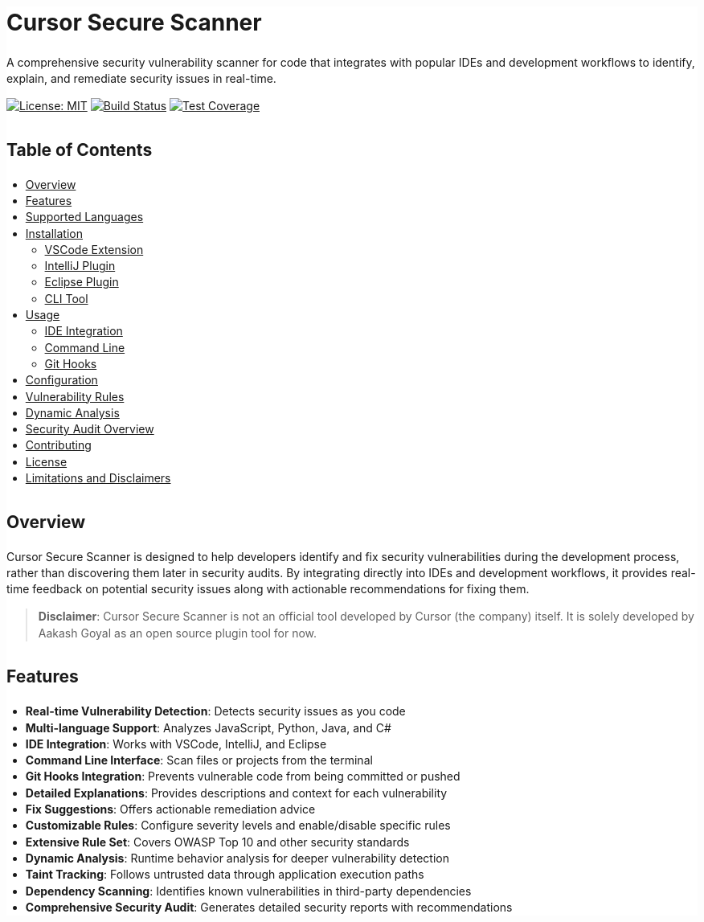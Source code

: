 # Cursor Secure Scanner

A comprehensive security vulnerability scanner for code that integrates with popular IDEs and development workflows to identify, explain, and remediate security issues in real-time.

[![License: MIT](https://img.shields.io/badge/License-MIT-yellow.svg)](https://opensource.org/licenses/MIT)
[![Build Status](https://img.shields.io/badge/build-passing-brightgreen.svg)]()
[![Test Coverage](https://img.shields.io/badge/coverage-41%25-yellow.svg)]()

## Table of Contents

- [Overview](#overview)
- [Features](#features)
- [Supported Languages](#supported-languages)
- [Installation](#installation)
  - [VSCode Extension](#vscode-extension)
  - [IntelliJ Plugin](#intellij-plugin)
  - [Eclipse Plugin](#eclipse-plugin)
  - [CLI Tool](#cli-tool)
- [Usage](#usage)
  - [IDE Integration](#ide-integration)
  - [Command Line](#command-line)
  - [Git Hooks](#git-hooks)
- [Configuration](#configuration)
- [Vulnerability Rules](#vulnerability-rules)
- [Dynamic Analysis](#dynamic-analysis)
- [Security Audit Overview](#security-audit-overview)
- [Contributing](#contributing)
- [License](#license)
- [Limitations and Disclaimers](#limitations-and-disclaimers)

## Overview

Cursor Secure Scanner is designed to help developers identify and fix security vulnerabilities during the development process, rather than discovering them later in security audits. By integrating directly into IDEs and development workflows, it provides real-time feedback on potential security issues along with actionable recommendations for fixing them.

> **Disclaimer**: Cursor Secure Scanner is not an official tool developed by Cursor (the company) itself. It is solely developed by Aakash Goyal as an open source plugin tool for now.

## Features

- **Real-time Vulnerability Detection**: Detects security issues as you code
- **Multi-language Support**: Analyzes JavaScript, Python, Java, and C#
- **IDE Integration**: Works with VSCode, IntelliJ, and Eclipse
- **Command Line Interface**: Scan files or projects from the terminal
- **Git Hooks Integration**: Prevents vulnerable code from being committed or pushed
- **Detailed Explanations**: Provides descriptions and context for each vulnerability
- **Fix Suggestions**: Offers actionable remediation advice
- **Customizable Rules**: Configure severity levels and enable/disable specific rules
- **Extensive Rule Set**: Covers OWASP Top 10 and other security standards
- **Dynamic Analysis**: Runtime behavior analysis for deeper vulnerability detection
- **Taint Tracking**: Follows untrusted data through application execution paths
- **Dependency Scanning**: Identifies known vulnerabilities in third-party dependencies
- **Comprehensive Security Audit**: Generates detailed security reports with recommendations
